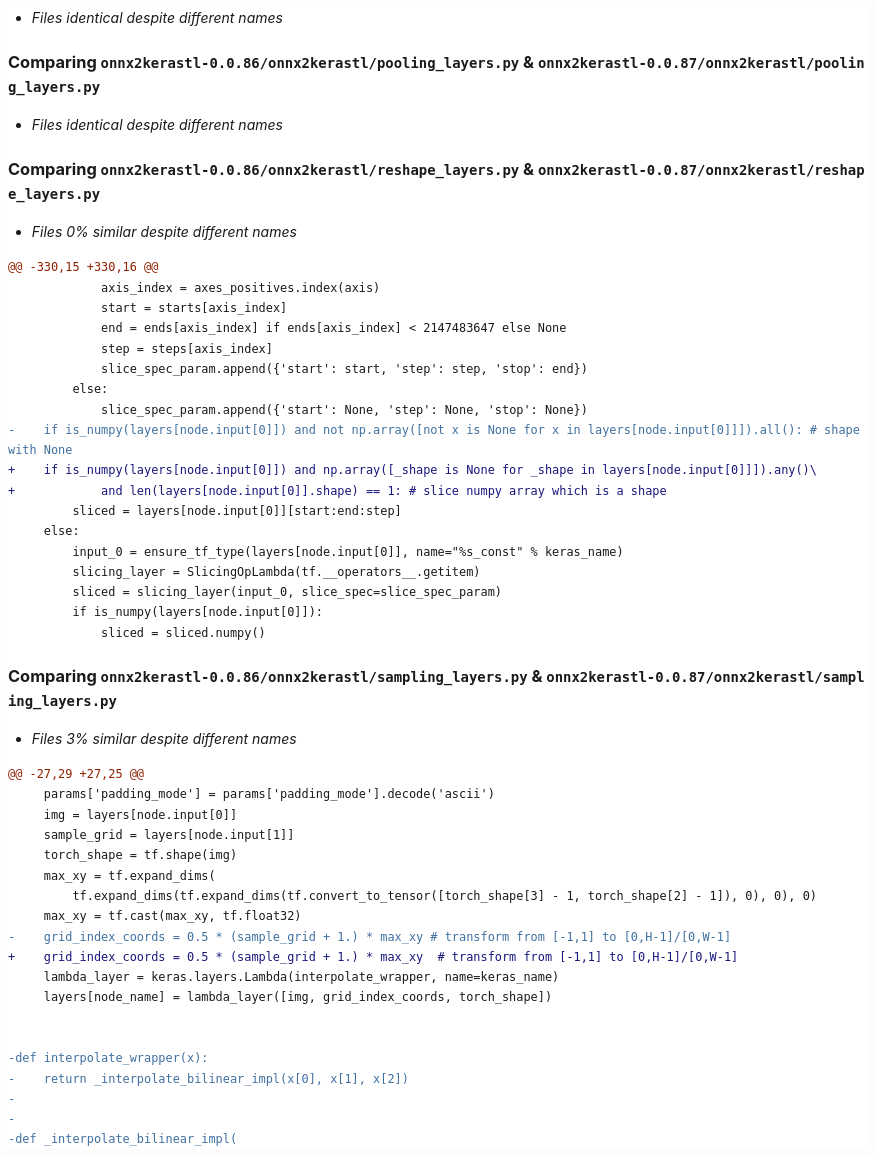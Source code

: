  * *Files identical despite different names*

### Comparing `onnx2kerastl-0.0.86/onnx2kerastl/pooling_layers.py` & `onnx2kerastl-0.0.87/onnx2kerastl/pooling_layers.py`

 * *Files identical despite different names*

### Comparing `onnx2kerastl-0.0.86/onnx2kerastl/reshape_layers.py` & `onnx2kerastl-0.0.87/onnx2kerastl/reshape_layers.py`

 * *Files 0% similar despite different names*

```diff
@@ -330,15 +330,16 @@
             axis_index = axes_positives.index(axis)
             start = starts[axis_index]
             end = ends[axis_index] if ends[axis_index] < 2147483647 else None
             step = steps[axis_index]
             slice_spec_param.append({'start': start, 'step': step, 'stop': end})
         else:
             slice_spec_param.append({'start': None, 'step': None, 'stop': None})
-    if is_numpy(layers[node.input[0]]) and not np.array([not x is None for x in layers[node.input[0]]]).all(): # shape with None
+    if is_numpy(layers[node.input[0]]) and np.array([_shape is None for _shape in layers[node.input[0]]]).any()\
+            and len(layers[node.input[0]].shape) == 1: # slice numpy array which is a shape
         sliced = layers[node.input[0]][start:end:step]
     else:
         input_0 = ensure_tf_type(layers[node.input[0]], name="%s_const" % keras_name)
         slicing_layer = SlicingOpLambda(tf.__operators__.getitem)
         sliced = slicing_layer(input_0, slice_spec=slice_spec_param)
         if is_numpy(layers[node.input[0]]):
             sliced = sliced.numpy()
```

### Comparing `onnx2kerastl-0.0.86/onnx2kerastl/sampling_layers.py` & `onnx2kerastl-0.0.87/onnx2kerastl/sampling_layers.py`

 * *Files 3% similar despite different names*

```diff
@@ -27,29 +27,25 @@
     params['padding_mode'] = params['padding_mode'].decode('ascii')
     img = layers[node.input[0]]
     sample_grid = layers[node.input[1]]
     torch_shape = tf.shape(img)
     max_xy = tf.expand_dims(
         tf.expand_dims(tf.expand_dims(tf.convert_to_tensor([torch_shape[3] - 1, torch_shape[2] - 1]), 0), 0), 0)
     max_xy = tf.cast(max_xy, tf.float32)
-    grid_index_coords = 0.5 * (sample_grid + 1.) * max_xy # transform from [-1,1] to [0,H-1]/[0,W-1]
+    grid_index_coords = 0.5 * (sample_grid + 1.) * max_xy  # transform from [-1,1] to [0,H-1]/[0,W-1]
     lambda_layer = keras.layers.Lambda(interpolate_wrapper, name=keras_name)
     layers[node_name] = lambda_layer([img, grid_index_coords, torch_shape])
 
 
-def interpolate_wrapper(x):
-    return _interpolate_bilinear_impl(x[0], x[1], x[2])
-
-
-def _interpolate_bilinear_impl(
```